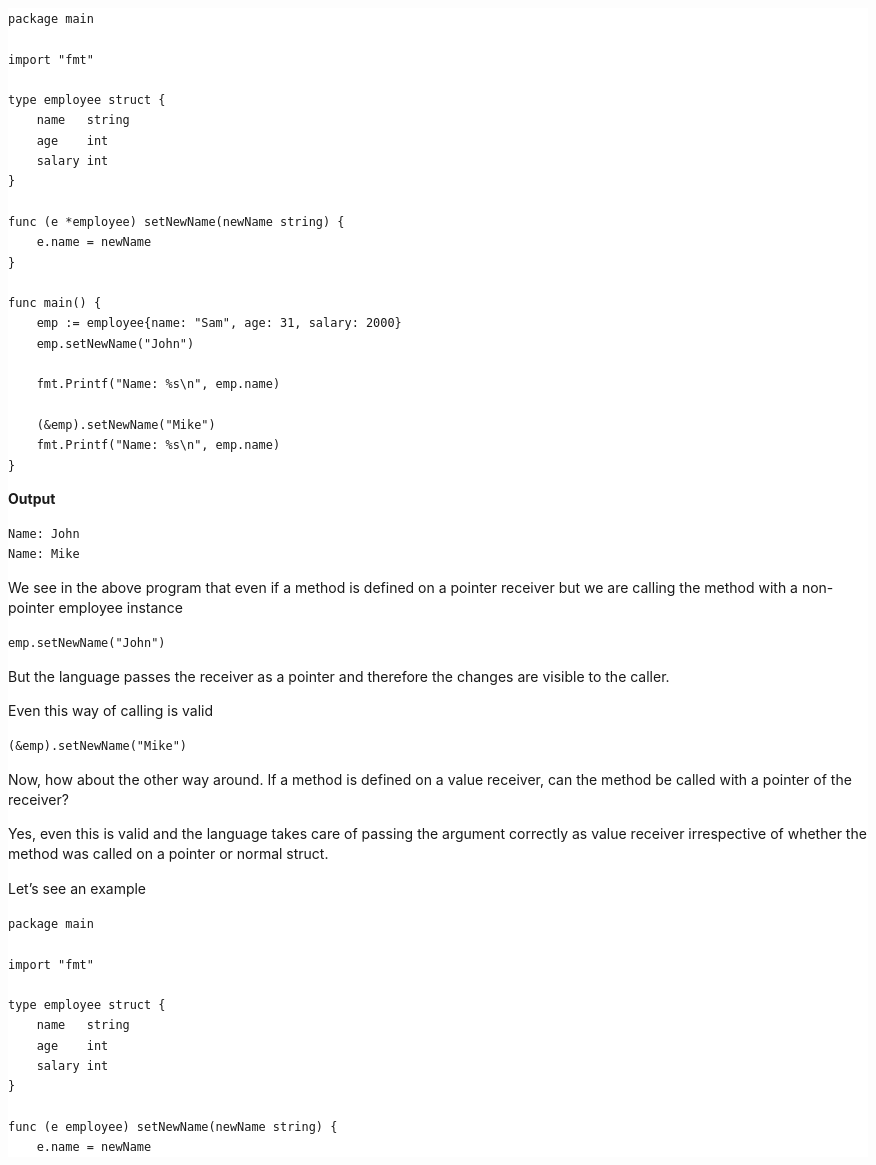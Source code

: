 ```
package main

import "fmt"

type employee struct {
    name   string
    age    int
    salary int
}

func (e *employee) setNewName(newName string) {
    e.name = newName
}

func main() {
    emp := employee{name: "Sam", age: 31, salary: 2000}
    emp.setNewName("John")

    fmt.Printf("Name: %s\n", emp.name)

    (&emp).setNewName("Mike")
    fmt.Printf("Name: %s\n", emp.name)
}
```

**Output**

```
Name: John
Name: Mike
```

We see in the above program that even if a method is defined on a pointer receiver but we are calling the method with a non-pointer employee instance

```
emp.setNewName("John")
```

But the language passes the receiver as a pointer and therefore the changes are visible to the caller.

Even this way of calling is valid

```
(&emp).setNewName("Mike")
```

Now, how about the other way around. If a method is defined on a value receiver, can the method be called with a pointer of the receiver?

Yes, even this is valid and the language takes care of passing the argument correctly as value receiver irrespective of whether the method was called on a pointer or normal struct.

Let’s see an example

```
package main

import "fmt"

type employee struct {
    name   string
    age    int
    salary int
}

func (e employee) setNewName(newName string) {
    e.name = newName
```